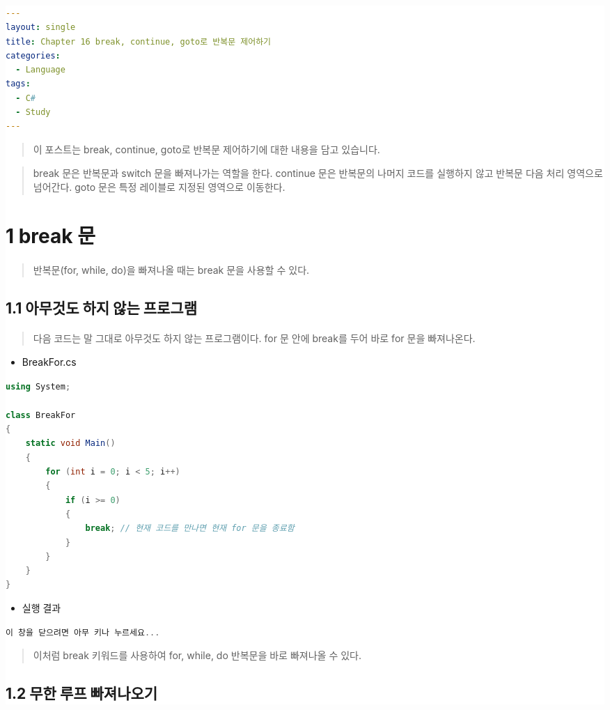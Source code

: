 ```yaml
---
layout: single
title: Chapter 16 break, continue, goto로 반복문 제어하기
categories:
  - Language
tags:
  - C#
  - Study
---
```

>이 포스트는 break, continue, goto로 반복문 제어하기에 대한 내용을 담고 있습니다.

>break 문은 반복문과 switch 문을 빠져나가는 역할을 한다. continue 문은 반복문의 나머지 코드를 실행하지 않고 반복문 다음 처리 영역으로 넘어간다. goto 문은 특정 레이블로 지정된 영역으로 이동한다. 

# 1 break 문

>반복문(for, while, do)을 빠져나올 때는 break 문을 사용할 수 있다.

## 1.1 아무것도 하지 않는 프로그램

>다음 코드는 말 그대로 아무것도 하지 않는 프로그램이다. for 문 안에 break를 두어 바로 for 문을 빠져나온다. 

- BreakFor.cs

```cs
using System;

class BreakFor
{
    static void Main()
    {
        for (int i = 0; i < 5; i++)
        {
            if (i >= 0)
            {
                break; // 현재 코드를 만나면 현재 for 문을 종료함
            }
        }
    }
}
```

- 실행 결과

```cs
이 창을 닫으려면 아무 키나 누르세요...
```

>이처럼 break 키워드를 사용하여 for, while, do 반복문을 바로 빠져나올 수 있다.

## 1.2 무한 루프 빠져나오기
